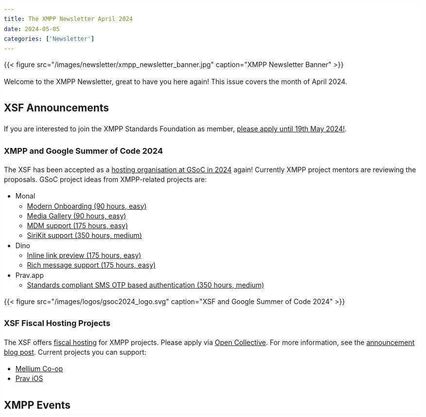 ```yaml
---
title: The XMPP Newsletter April 2024
date: 2024-05-05
categories: ['Newsletter']
---
```


{{< figure src="/images/newsletter/xmpp_newsletter_banner.jpg" caption="XMPP Newsletter Banner" >}}

Welcome to the XMPP Newsletter, great to have you here again!
This issue covers the month of April 2024.

## XSF Announcements

If you are interested to join the XMPP Standards Foundation as member, [please apply until 19th May 2024!](https://wiki.xmpp.org/web/Membership_Applications_Q2_2024).

### XMPP and Google Summer of Code 2024

The XSF has been accepted as a [hosting organisation at GSoC in 2024](https://wiki.xmpp.org/web/Google_Summer_of_Code_2024) again!
Currently XMPP project mentors are reviewing the proposals.
GSoC project ideas from XMPP-related projects are:

- Monal
  - [Modern Onboarding (90 hours, easy)](https://wiki.xmpp.org/web/Gsoc2024/Monal/Modern_Onboarding)
  - [Media Gallery (90 hours, easy)](https://wiki.xmpp.org/web/Gsoc2024/Monal/Media_Gallery)
  - [MDM support (175 hours, easy)](https://wiki.xmpp.org/web/Gsoc2024/Monal/MDM_support)
  - [SiriKit support (350 hours, medium)](https://wiki.xmpp.org/web/Gsoc2024/Monal/SiriKit_support)
- Dino
  - [Inline link preview (175 hours, easy)](https://wiki.xmpp.org/web/Gsoc2024/Dino/Inline_link_preview)
  - [Rich message support (175 hours, easy)](https://wiki.xmpp.org/web/Gsoc2024/Dino/Rich_message_support)
- Prav.app
  - [Standards compliant SMS OTP based authentication (350 hours, medium)](https://wiki.xmpp.org/web/Gsoc2024/Prav.app/Standards_compliant_SMS_OTP_based_authentication)

{{< figure src="/images/logos/gsoc2024_logo.svg" caption="XSF and Google Summer of Code 2024" >}}

### XSF Fiscal Hosting Projects

The XSF offers [fiscal hosting](https://xmpp.org/community/fiscalhost/) for XMPP projects. Please apply via [Open Collective](https://opencollective.com/xmpp). For more information, see the [announcement blog post](https://xmpp.org/2021/09/the-xsf-as-a-fiscal-host/). Current projects you can support:

- [Mellium Co-op](https://opencollective.com/mellium)
- [Prav iOS](https://opencollective.com/prav-ios)

## XMPP Events
